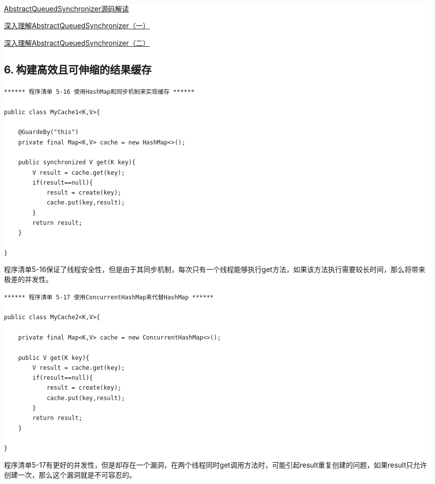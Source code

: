 

[AbstractQueuedSynchronizer源码解读](https://www.cnblogs.com/micrari/p/6937995.html)

[深入理解AbstractQueuedSynchronizer（一）](https://www.jianshu.com/p/fadac70b2b1c)

[深入理解AbstractQueuedSynchronizer（二）](https://www.jianshu.com/p/67117db5b426)



## 6. 构建高效且可伸缩的结果缓存

```
****** 程序清单 5-16 使用HashMap和同步机制来实现缓存 ******

public class MyCache1<K,V>{

    @GuardeBy("this")
    private final Map<K,V> cache = new HashMap<>();

    public synchronized V get(K key){
        V result = cache.get(key);
        if(result==null){
            result = create(key);
            cache.put(key,result);
        }
        return result;
    }

}
```

程序清单5-16保证了线程安全性，但是由于其同步机制，每次只有一个线程能够执行get方法，如果该方法执行需要较长时间，那么将带来极差的并发性。



```
****** 程序清单 5-17 使用ConcurrentHashMap来代替HashMap ******

public class MyCache2<K,V>{

    private final Map<K,V> cache = new ConcurrentHashMap<>();

    public V get(K key){
        V result = cache.get(key);
        if(result==null){
            result = create(key);
            cache.put(key,result);
        }
        return result;
    }

}
```

程序清单5-17有更好的并发性，但是却存在一个漏洞，在两个线程同时get调用方法时，可能引起result重复创建的问题，如果result只允许创建一次，那么这个漏洞就是不可容忍的。
